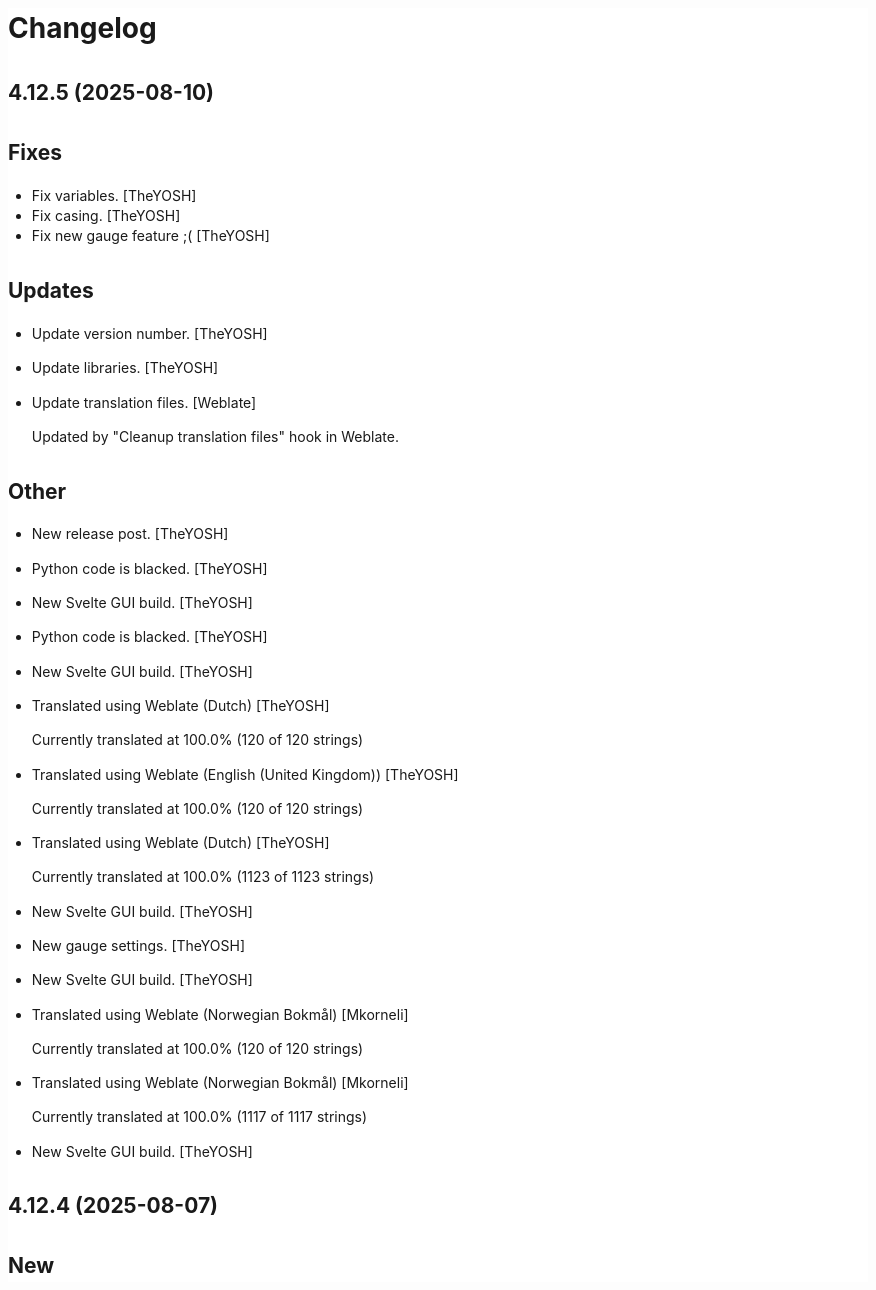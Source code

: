 Changelog
=========


4.12.5 (2025-08-10)
-------------------

**Fixes**
------

- Fix variables. [TheYOSH]
- Fix casing. [TheYOSH]
- Fix new gauge feature ;( [TheYOSH]

**Updates**
------

- Update version number. [TheYOSH]
- Update libraries. [TheYOSH]
- Update translation files. [Weblate]

  Updated by "Cleanup translation files" hook in Weblate.

**Other**
------

- New release post. [TheYOSH]
- Python code is blacked. [TheYOSH]
- New Svelte GUI build. [TheYOSH]
- Python code is blacked. [TheYOSH]
- New Svelte GUI build. [TheYOSH]
- Translated using Weblate (Dutch) [TheYOSH]

  Currently translated at 100.0% (120 of 120 strings)
- Translated using Weblate (English (United Kingdom)) [TheYOSH]

  Currently translated at 100.0% (120 of 120 strings)
- Translated using Weblate (Dutch) [TheYOSH]

  Currently translated at 100.0% (1123 of 1123 strings)
- New Svelte GUI build. [TheYOSH]
- New gauge settings. [TheYOSH]
- New Svelte GUI build. [TheYOSH]
- Translated using Weblate (Norwegian Bokmål) [Mkorneli]

  Currently translated at 100.0% (120 of 120 strings)
- Translated using Weblate (Norwegian Bokmål) [Mkorneli]

  Currently translated at 100.0% (1117 of 1117 strings)
- New Svelte GUI build. [TheYOSH]


4.12.4 (2025-08-07)
-------------------

**New**
------
